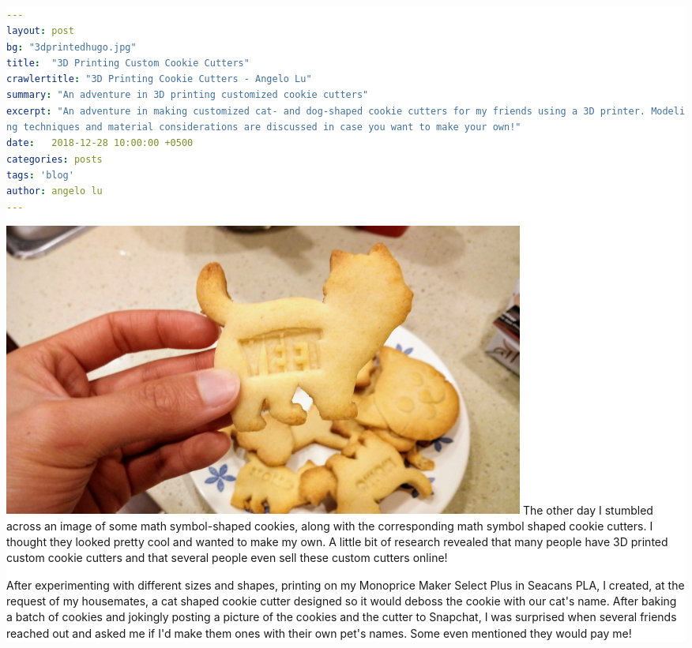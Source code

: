 ```yaml
---
layout: post
bg: "3dprintedhugo.jpg"
title:  "3D Printing Custom Cookie Cutters"
crawlertitle: "3D Printing Cookie Cutters - Angelo Lu"
summary: "An adventure in 3D printing customized cookie cutters"
excerpt: "An adventure in making customized cat- and dog-shaped cookie cutters for my friends using a 3D printer. Modeling techniques and material considerations are discussed in case you want to make your own!"
date:   2018-12-28 10:00:00 +0500
categories: posts
tags: 'blog'
author: angelo lu
---
```


<img src="/assets/images/3dprintedcat.jpg" alt="Cat cookies" style="width:90%;max-width:650px;"/>
The other day I stumbled across an image of some math symbol-shaped cookies, along with the corresponding math symbol shaped cookie cutters. I thought they looked pretty cool and wanted to make my own. A little bit of research revealed that many people have 3D printed custom cookie cutters and that several people even sell these custom cutters online!

After experimenting with different sizes and shapes, printing on my Monoprice Maker Select Plus in Seacans PLA, I created, at the request of my housemates, a cat shaped cookie cutter designed so it would deboss the cookie with our cat's name. After baking a batch of cookies and jokingly posting a picture of the cookies and the cutter to Snapchat, I was surprised when several friends reached out and asked me if I'd make them ones with their own pet's names. Some even mentioned they would pay me!
